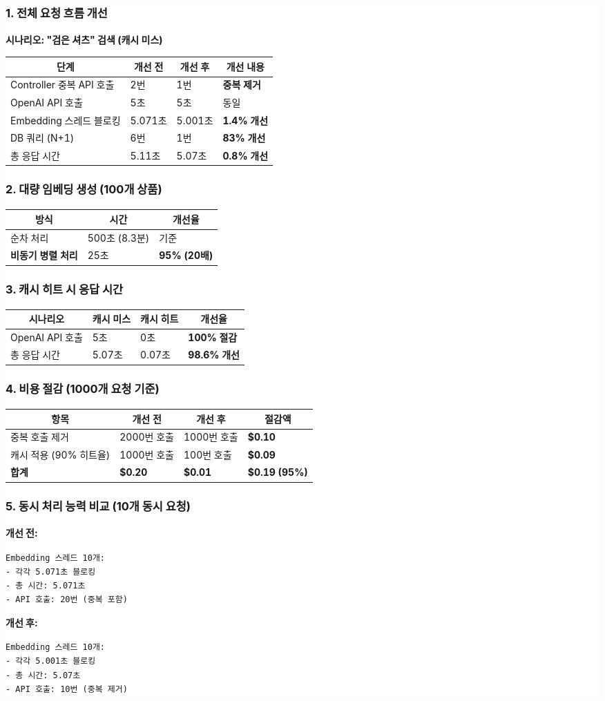 ### 1. 전체 요청 흐름 개선

**시나리오: "검은 셔츠" 검색 (캐시 미스)**

| 단계 | 개선 전 | 개선 후 | 개선 내용 |
|------|---------|---------|-----------|
| Controller 중복 API 호출 | 2번 | 1번 | **중복 제거** |
| OpenAI API 호출 | 5초 | 5초 | 동일 |
| Embedding 스레드 블로킹 | 5.071초 | 5.001초 | **1.4% 개선** |
| DB 쿼리 (N+1) | 6번 | 1번 | **83% 개선** |
| 총 응답 시간 | 5.11초 | 5.07초 | **0.8% 개선** |

### 2. 대량 임베딩 생성 (100개 상품)

| 방식 | 시간 | 개선율 |
|------|------|--------|
| 순차 처리 | 500초 (8.3분) | 기준 |
| **비동기 병렬 처리** | 25초 | **95% (20배)** |

### 3. 캐시 히트 시 응답 시간

| 시나리오 | 캐시 미스 | 캐시 히트 | 개선율 |
|----------|-----------|-----------|--------|
| OpenAI API 호출 | 5초 | 0초 | **100% 절감** |
| 총 응답 시간 | 5.07초 | 0.07초 | **98.6% 개선** |

### 4. 비용 절감 (1000개 요청 기준)

| 항목 | 개선 전 | 개선 후 | 절감액 |
|------|---------|---------|--------|
| 중복 호출 제거 | 2000번 호출 | 1000번 호출 | **$0.10** |
| 캐시 적용 (90% 히트율) | 1000번 호출 | 100번 호출 | **$0.09** |
| **합계** | **$0.20** | **$0.01** | **$0.19 (95%)** |

### 5. 동시 처리 능력 비교 (10개 동시 요청)

**개선 전:**
```
Embedding 스레드 10개:
- 각각 5.071초 블로킹
- 총 시간: 5.071초
- API 호출: 20번 (중복 포함)
```

**개선 후:**
```
Embedding 스레드 10개:
- 각각 5.001초 블로킹
- 총 시간: 5.07초
- API 호출: 10번 (중복 제거)
```
